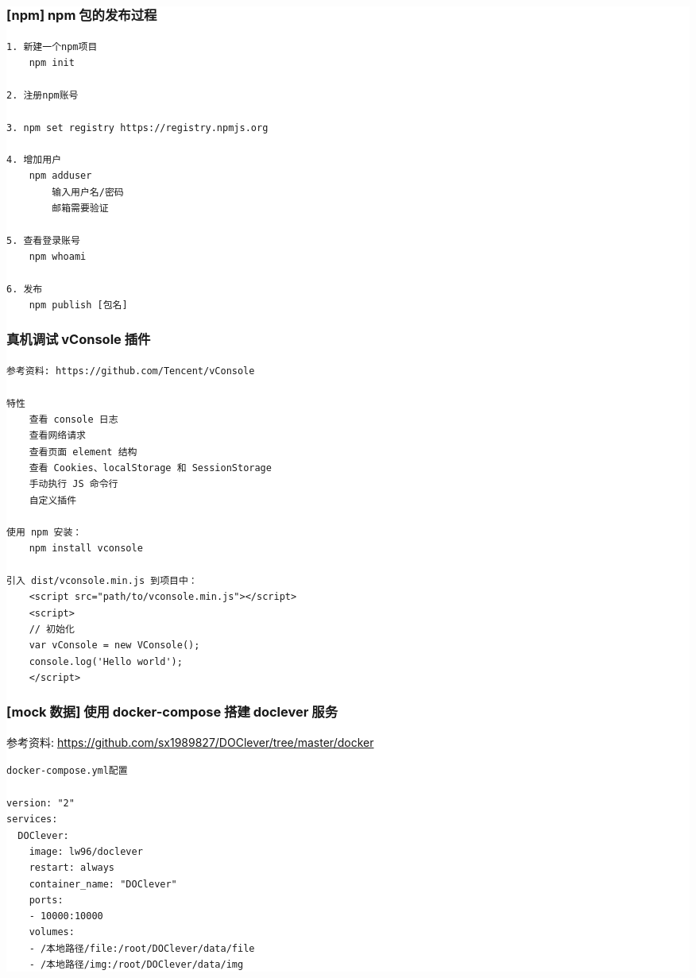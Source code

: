 ### [npm] npm 包的发布过程

```
1. 新建一个npm项目
    npm init

2. 注册npm账号

3. npm set registry https://registry.npmjs.org

4. 增加用户
    npm adduser
        输入用户名/密码
        邮箱需要验证

5. 查看登录账号
    npm whoami

6. 发布
    npm publish [包名]
```

### 真机调试 vConsole 插件

```
参考资料: https://github.com/Tencent/vConsole

特性
    查看 console 日志
    查看网络请求
    查看页面 element 结构
    查看 Cookies、localStorage 和 SessionStorage
    手动执行 JS 命令行
    自定义插件

使用 npm 安装：
    npm install vconsole

引入 dist/vconsole.min.js 到项目中：
    <script src="path/to/vconsole.min.js"></script>
    <script>
    // 初始化
    var vConsole = new VConsole();
    console.log('Hello world');
    </script>
```

### [mock 数据] 使用 docker-compose 搭建 doclever 服务

参考资料: https://github.com/sx1989827/DOClever/tree/master/docker

```
docker-compose.yml配置

version: "2"
services:
  DOClever:
    image: lw96/doclever
    restart: always
    container_name: "DOClever"
    ports:
    - 10000:10000
    volumes:
    - /本地路径/file:/root/DOClever/data/file
    - /本地路径/img:/root/DOClever/data/img
```